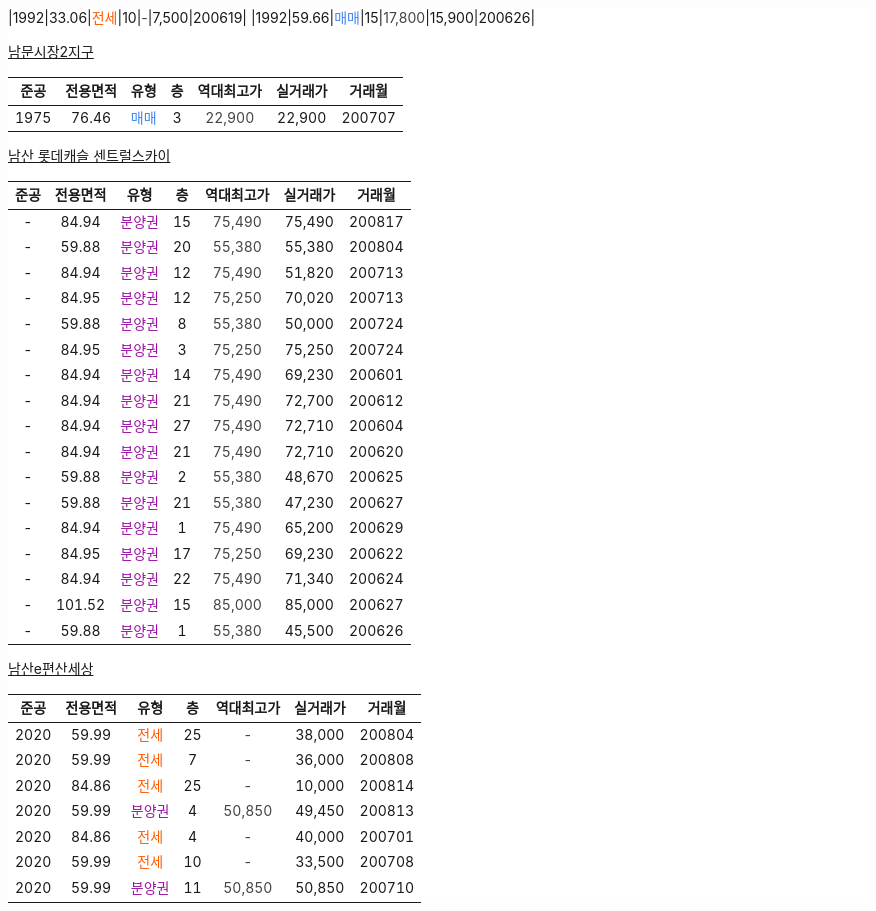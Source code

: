 |1992|33.06|<span style="color:#ff5a00">전세</span>|10|<span style="color:#444444">-</span>|7,500|200619|
|1992|59.66|<span style="color:#4285f3">매매</span>|15|<span style="color:#444444">17,800</span>|15,900|200626|

[남문시장2지구](https://search.naver.com/search.naver?query=%EB%8C%80%EA%B5%AC%EA%B4%91%EC%97%AD%EC%8B%9C+%EC%A4%91%EA%B5%AC+%EB%82%A8%EC%82%B0%EB%8F%99+%EB%82%A8%EB%AC%B8%EC%8B%9C%EC%9E%A52%EC%A7%80%EA%B5%AC)

|준공|전용면적|유형|층|역대최고가|실거래가|거래월|
|:---:|:---:|:---:|:---:|:---:|:---:|:---:|
|1975|76.46|<span style="color:#4285f3">매매</span>|3|<span style="color:#444444">22,900</span>|22,900|200707|

[남산 롯데캐슬 센트럴스카이](https://search.naver.com/search.naver?query=%EB%8C%80%EA%B5%AC%EA%B4%91%EC%97%AD%EC%8B%9C+%EC%A4%91%EA%B5%AC+%EB%82%A8%EC%82%B0%EB%8F%99+%EB%82%A8%EC%82%B0+%EB%A1%AF%EB%8D%B0%EC%BA%90%EC%8A%AC+%EC%84%BC%ED%8A%B8%EB%9F%B4%EC%8A%A4%EC%B9%B4%EC%9D%B4)

|준공|전용면적|유형|층|역대최고가|실거래가|거래월|
|:---:|:---:|:---:|:---:|:---:|:---:|:---:|
|-|84.94|<span style="color:#9C11A5">분양권</span>|15|<span style="color:#444444">75,490</span>|75,490|200817|
|-|59.88|<span style="color:#9C11A5">분양권</span>|20|<span style="color:#444444">55,380</span>|55,380|200804|
|-|84.94|<span style="color:#9C11A5">분양권</span>|12|<span style="color:#444444">75,490</span>|51,820|200713|
|-|84.95|<span style="color:#9C11A5">분양권</span>|12|<span style="color:#444444">75,250</span>|70,020|200713|
|-|59.88|<span style="color:#9C11A5">분양권</span>|8|<span style="color:#444444">55,380</span>|50,000|200724|
|-|84.95|<span style="color:#9C11A5">분양권</span>|3|<span style="color:#444444">75,250</span>|75,250|200724|
|-|84.94|<span style="color:#9C11A5">분양권</span>|14|<span style="color:#444444">75,490</span>|69,230|200601|
|-|84.94|<span style="color:#9C11A5">분양권</span>|21|<span style="color:#444444">75,490</span>|72,700|200612|
|-|84.94|<span style="color:#9C11A5">분양권</span>|27|<span style="color:#444444">75,490</span>|72,710|200604|
|-|84.94|<span style="color:#9C11A5">분양권</span>|21|<span style="color:#444444">75,490</span>|72,710|200620|
|-|59.88|<span style="color:#9C11A5">분양권</span>|2|<span style="color:#444444">55,380</span>|48,670|200625|
|-|59.88|<span style="color:#9C11A5">분양권</span>|21|<span style="color:#444444">55,380</span>|47,230|200627|
|-|84.94|<span style="color:#9C11A5">분양권</span>|1|<span style="color:#444444">75,490</span>|65,200|200629|
|-|84.95|<span style="color:#9C11A5">분양권</span>|17|<span style="color:#444444">75,250</span>|69,230|200622|
|-|84.94|<span style="color:#9C11A5">분양권</span>|22|<span style="color:#444444">75,490</span>|71,340|200624|
|-|101.52|<span style="color:#9C11A5">분양권</span>|15|<span style="color:#444444">85,000</span>|85,000|200627|
|-|59.88|<span style="color:#9C11A5">분양권</span>|1|<span style="color:#444444">55,380</span>|45,500|200626|

[남산e편산세상](https://search.naver.com/search.naver?query=%EB%8C%80%EA%B5%AC%EA%B4%91%EC%97%AD%EC%8B%9C+%EC%A4%91%EA%B5%AC+%EB%82%A8%EC%82%B0%EB%8F%99+%EB%82%A8%EC%82%B0e%ED%8E%B8%EC%82%B0%EC%84%B8%EC%83%81)

|준공|전용면적|유형|층|역대최고가|실거래가|거래월|
|:---:|:---:|:---:|:---:|:---:|:---:|:---:|
|2020|59.99|<span style="color:#ff5a00">전세</span>|25|<span style="color:#444444">-</span>|38,000|200804|
|2020|59.99|<span style="color:#ff5a00">전세</span>|7|<span style="color:#444444">-</span>|36,000|200808|
|2020|84.86|<span style="color:#ff5a00">전세</span>|25|<span style="color:#444444">-</span>|10,000|200814|
|2020|59.99|<span style="color:#9C11A5">분양권</span>|4|<span style="color:#444444">50,850</span>|49,450|200813|
|2020|84.86|<span style="color:#ff5a00">전세</span>|4|<span style="color:#444444">-</span>|40,000|200701|
|2020|59.99|<span style="color:#ff5a00">전세</span>|10|<span style="color:#444444">-</span>|33,500|200708|
|2020|59.99|<span style="color:#9C11A5">분양권</span>|11|<span style="color:#444444">50,850</span>|50,850|200710|